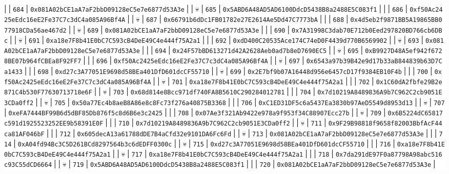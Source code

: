 |  | `684` | `0x081A02bCE1aA7aF2bbD09128eC5e7e6877d53A3e` |
| 💀 | `685` | `0x5ABD6A48AD5AD6100DdcD5438B8a2488E5C083f1` |
|  | `686` | `0xf50Ac2425eEdc16eE2Fe37C7c3dC4a085A96Bf4A` |
| 💀 | `687` | `0x66791b6dDc1FB01782e27E2614Ae5Dd47C7773bA` |
|  | `688` | `0x4d5eb2f9871BB5A19865BB077918CDa56ae467d2` |
| 💀 | `689` | `0x081A02bCE1aA7aF2bbD09128eC5e7e6877d53A3e` |
|  | `690` | `0x7A31998C3dab70E712b0Eed297820BD766cb6DBc` |
| 💀 | `691` | `0xa18e7F8b41E0bC7C593cB4DeE49C4e444f75A2a1` |
|  | `692` | `0xdD400C20535Ace174C74eD0F4439d770B6569902` |
| 💀 | `693` | `0x081A02bCE1aA7aF2bbD09128eC5e7e6877d53A3e` |
|  | `694` | `0x24F57bBD613271d42A2628Aeb0ad7b8eD7690EC5` |
| 💀 | `695` | `0xB9927D48A5ef942f6728BE07b964fCBEa8F92FF7` |
|  | `696` | `0xf50Ac2425eEdc16eE2Fe37C7c3dC4a085A96Bf4A` |
| 💀 | `697` | `0x6543a97b39B42e9d17b33aB844839b63D7Ca1433` |
|  | `698` | `0xd27c3A77051E9698d58BEa401DfD601dcCF55710` |
| 💀 | `699` | `0x2E7bf9b07A16448d956e6457cD17f9384EB10F4b` |
|  | `700` | `0xf50Ac2425eEdc16eE2Fe37C7c3dC4a085A96Bf4A` |
| 💀 | `701` | `0xa18e7F8b41E0bC7C593cB4DeE49C4e444f75A2a1` |
|  | `702` | `0x1C60dA2fbfe29B2e871C4b530F77630713718e6F` |
| 💀 | `703` | `0x68d814e8Bcc971df740FA8B5610C290284012781` |
|  | `704` | `0x7d10219A8489836A9b7C962C2cb9051E3CDa0ff2` |
| 💀 | `705` | `0x50a77Ec4b8aeB8A86e8c8Fc73f276a40875B3368` |
|  | `706` | `0xC1ED31DF5c6a5437Ea3830b97AeD5549d8953d13` |
| 💀 | `707` | `0xeFA7444BF99B6d5dBF85Db876f5c8d6B6e3c2425` |
|  | `708` | `0x07Ae3f321Ab9422e978a9f953f34C88907Ecc27b` |
| 💀 | `709` | `0x6B5224dC65817c591d1925523252EE9b58391E0F` |
|  | `710` | `0x7d10219A8489836A9b7C962C2cb9051E3CDa0ff2` |
| 💀 | `711` | `0x9F29B98818f9658f82003BbfAcF44ca81AF046bF` |
|  | `712` | `0x605decA13a61788dDE7B4aCfd32e9101DA6Fc6Fd` |
| 💀 | `713` | `0x081A02bCE1aA7aF2bbD09128eC5e7e6877d53A3e` |
|  | `714` | `0xA04fd94Bc3C5D261BCd8297564b3c6dEDFF0300c` |
| 💀 | `715` | `0xd27c3A77051E9698d58BEa401DfD601dcCF55710` |
|  | `716` | `0xa18e7F8b41E0bC7C593cB4DeE49C4e444f75A2a1` |
| 💀 | `717` | `0xa18e7F8b41E0bC7C593cB4DeE49C4e444f75A2a1` |
|  | `718` | `0x7da291dE97F0a87798A98abc516c93C55dCD6664` |
| 💀 | `719` | `0x5ABD6A48AD5AD6100DdcD5438B8a2488E5C083f1` |
|  | `720` | `0x081A02bCE1aA7aF2bbD09128eC5e7e6877d53A3e` |